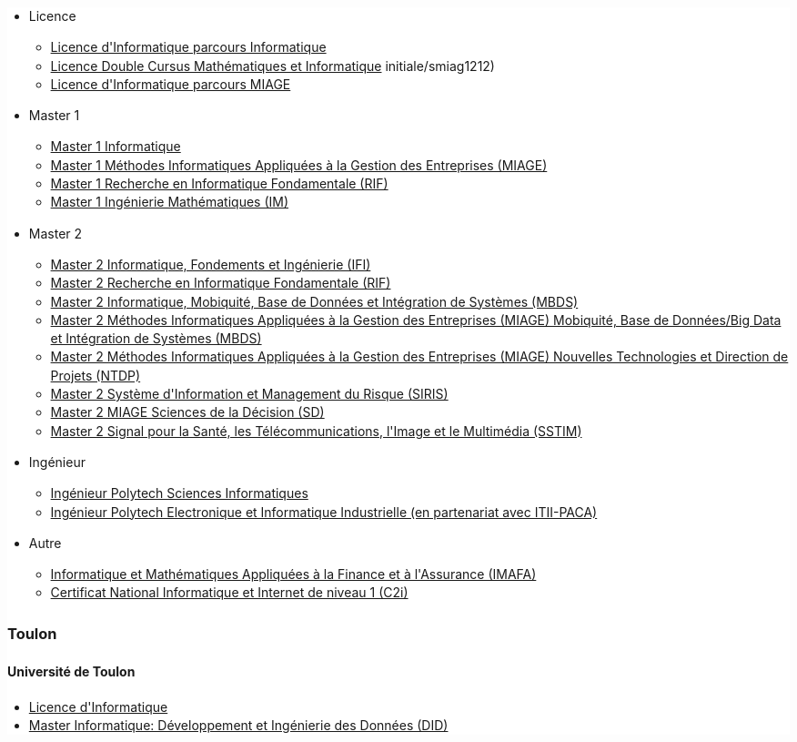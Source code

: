 - Licence
   - [Licence d'Informatique parcours Informatique](http://formations.unice.fr/formation-initiale/sli12140)
   - [Licence Double Cursus Mathématiques et Informatique](http://formations.unice.fr/formation-initiale/slmi12140)
initiale/smiag1212)
   - [Licence d'Informatique parcours MIAGE](http://formations.unice.fr/formation-initiale/sli12141)

- Master 1
   - [Master 1 Informatique](http://formations.unice.fr/formation-initiale/sminf1212)
   - [Master 1 Méthodes Informatiques Appliquées à la Gestion des Entreprises (MIAGE)](http://formations.unice.fr/formation-initiale/smiag1212)
   - [Master 1 Recherche en Informatique Fondamentale (RIF)](http://formations.unice.fr/formation-initiale/sminf12127)
   - [Master 1 Ingénierie Mathématiques (IM)](http://formations.unice.fr/formation-initiale/smmat12120)

- Master 2
   - [Master 2 Informatique, Fondements et Ingénierie (IFI)](http://formations.unice.fr/formation-initiale/sminf12121)
   - [Master 2 Recherche en Informatique Fondamentale (RIF)](http://formations.unice.fr/formation-initiale/sminf12128)
   - [Master 2 Informatique, Mobiquité, Base de Données et Intégration de Systèmes (MBDS)](http://formations.unice.fr/formation-initiale/sminf12123)
   - [Master 2 Méthodes Informatiques Appliquées à la Gestion des Entreprises (MIAGE) Mobiquité, Base de Données/Big Data et Intégration de Systèmes (MBDS)](http://formations.unice.fr/formation-initiale/smiag12123)
   - [Master 2 Méthodes Informatiques Appliquées à la Gestion des Entreprises (MIAGE) Nouvelles Technologies et Direction de Projets (NTDP)](http://formations.unice.fr/formation-initiale/smiag12121)
   - [Master 2 Système d'Information et Management du Risque (SIRIS)](http://formations.unice.fr/formation-initiale/smiag12122)
   - [Master 2 MIAGE Sciences de la Décision (SD)](http://formations.unice.fr/formation-initiale/smiag12124)
   - [Master 2 Signal pour la Santé, les Télécommunications, l'Image et le Multimédia (SSTIM)](http://formations.unice.fr/formation-initiale/sminf12125)

- Ingénieur
   - [Ingénieur Polytech Sciences Informatiques](http://www.polytechnice.fr/)
   - [Ingénieur Polytech Electronique et Informatique Industrielle (en partenariat avec ITII-PACA)](http://formations.unice.fr/formation-initiale/epuing55)

- Autre
   - [Informatique et Mathématiques Appliquées à la Finance et à l'Assurance (IMAFA)](http://formations.unice.fr/formation-initiale/sminf12122)
   - [Certificat National Informatique et Internet de niveau 1 (C2i)](http://formations.unice.fr/formation-initiale/bc2i215)

### Toulon

#### Université de Toulon

- [Licence d'Informatique](http://www.univ-tln.fr/Licence-Informatique-parcours-Informatique.html)
- [Master Informatique: Développement et Ingénierie des Données (DID)](http://www.univ-tln.fr/Master-Informatique-parcours-Developpement-et-Ingenierie-des-Donnees.html)
